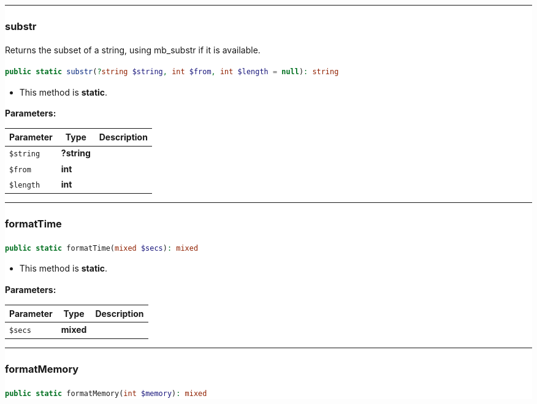 


***

### substr

Returns the subset of a string, using mb_substr if it is available.

```php
public static substr(?string $string, int $from, int $length = null): string
```



* This method is **static**.




**Parameters:**

| Parameter | Type | Description |
|-----------|------|-------------|
| `$string` | **?string** |  |
| `$from` | **int** |  |
| `$length` | **int** |  |




***

### formatTime



```php
public static formatTime(mixed $secs): mixed
```



* This method is **static**.




**Parameters:**

| Parameter | Type | Description |
|-----------|------|-------------|
| `$secs` | **mixed** |  |




***

### formatMemory



```php
public static formatMemory(int $memory): mixed
```

